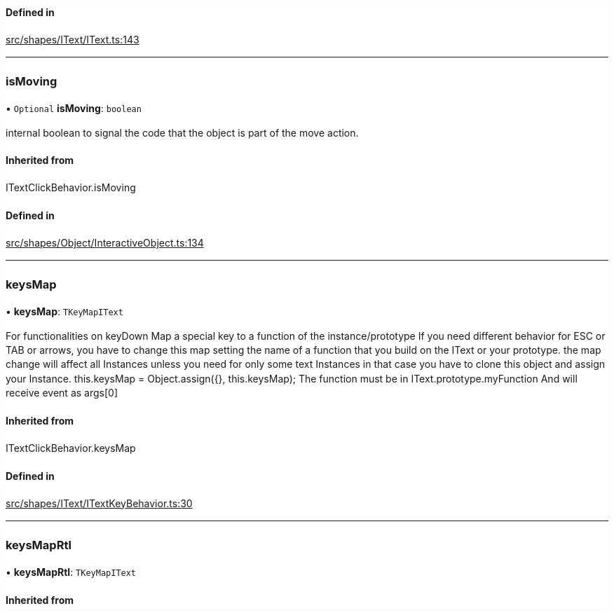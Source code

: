 #### Defined in

[src/shapes/IText/IText.ts:143](https://github.com/fabricjs/fabric.js/blob/7d0e39dd9/src/shapes/IText/IText.ts#L143)

___

### isMoving

• `Optional` **isMoving**: `boolean`

internal boolean to signal the code that the object is
part of the move action.

#### Inherited from

ITextClickBehavior.isMoving

#### Defined in

[src/shapes/Object/InteractiveObject.ts:134](https://github.com/fabricjs/fabric.js/blob/7d0e39dd9/src/shapes/Object/InteractiveObject.ts#L134)

___

### keysMap

• **keysMap**: `TKeyMapIText`

For functionalities on keyDown
Map a special key to a function of the instance/prototype
If you need different behavior for ESC or TAB or arrows, you have to change
this map setting the name of a function that you build on the IText or
your prototype.
the map change will affect all Instances unless you need for only some text Instances
in that case you have to clone this object and assign your Instance.
this.keysMap = Object.assign({}, this.keysMap);
The function must be in IText.prototype.myFunction And will receive event as args[0]

#### Inherited from

ITextClickBehavior.keysMap

#### Defined in

[src/shapes/IText/ITextKeyBehavior.ts:30](https://github.com/fabricjs/fabric.js/blob/7d0e39dd9/src/shapes/IText/ITextKeyBehavior.ts#L30)

___

### keysMapRtl

• **keysMapRtl**: `TKeyMapIText`

#### Inherited from
